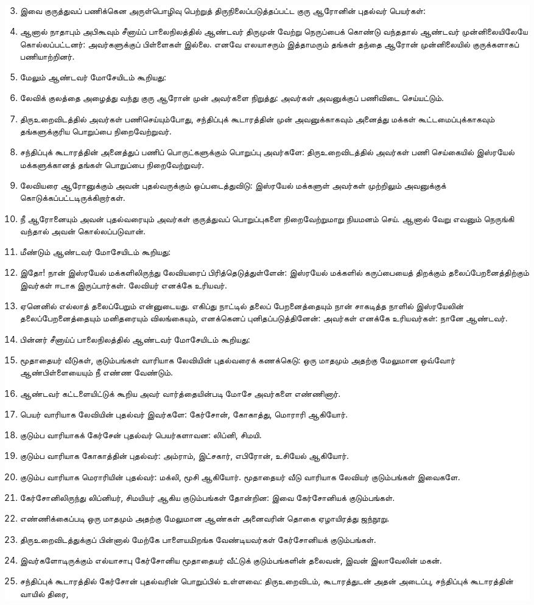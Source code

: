 3. இவை குருத்துவப் பணிக்கென அருள்பொழிவு பெற்றுத் திருநிலைப்படுத்தப்பட்ட குரு ஆரோனின் புதல்வர் பெயர்கள்:  

4. ஆனால் நாதாபும் அபிகூவும் சீனாய்ப் பாலைநிலத்தில் ஆண்டவர் திருமுன் வேற்று நெருப்பைக் கொண்டு வந்ததால் ஆண்டவர் முன்னிலையிலேயே கொல்லப்பட்டனர்: அவர்களுக்குப் பிள்ளைகள் இல்லை. எனவே எலயாசரும் இத்தாமரும் தங்கள் தந்தை ஆரோன் முன்னிலையில் குருக்களாகப் பணியாற்றினர்.  

5. மேலும் ஆண்டவர் மோசேயிடம் கூறியது:  

6. லேவிக் குலத்தை அழைத்து வந்து குரு ஆரோன் முன் அவர்களை நிறுத்து: அவர்கள் அவனுக்குப் பணிவிடை செய்யட்டும்.  

7. திருஉறைவிடத்தில் அவர்கள் பணிசெய்யும்போது, சந்திப்புக் கூடாரத்தின் முன் அவனுக்காகவும் அனைத்து மக்கள் கூட்டமைப்புக்காகவும் தங்களுக்குரிய பொறுப்பை நிறைவேற்றுவர்.  

8. சந்திப்புக் கூடாரத்தின் அனைத்துப் பணிப் பொருட்களுக்கும் பொறுப்பு அவர்களே: திருஉறைவிடத்தில் அவர்கள் பணி செய்கையில் இஸ்ரயேல் மக்களுக்கானத் தங்கள் பொறுப்பை நிறைவேற்றுவர்.  

9. லேவியரை ஆரோனுக்கும் அவன் புதல்வருக்கும் ஒப்படைத்துவிடு: இஸ்ரயேல் மக்களுள் அவர்கள் முற்றிலும் அவனுக்குக் கொடுக்கப்பட்டடிருக்கிறார்கள்.  

10. நீ ஆரோனையும் அவன் புதல்வரையும் அவர்கள் குருத்துவப் பொறுப்புகளை நிறைவேற்றுமாறு நியமனம் செய். ஆனால் வேறு எவனும் நெருங்கி வந்தால் அவன் கொல்லப்படுவான்.  

11. மீண்டும் ஆண்டவர் மோசேயிடம் கூறியது:  

12. இதோ! நான் இஸ்ரயேல் மக்களிலிருந்து லேவியரைப் பிரித்தெடுத்துள்ளேன்: இஸ்ரயேல் மக்களில் கருப்பையைத் திறக்கும் தலைப்பேறனைத்திற்கும் இவர்கள் ஈடாக இருப்பார்கள். லேவியர் எனக்கே உரியவர்.  

13. ஏனெனில் எல்லாத் தலைப்பேறும் என்னுடையது. எகிப்து நாட்டில் தலைப் பேறனைத்தையும் நான் சாகடித்த நாளில் இஸ்ரயேலின் தலைப்பேறனைத்தையும் மனிதரையும் விலங்கையும், எனக்கெனப் புனிதப்படுத்தினேன்: அவர்கள் எனக்கே உரியவர்கள்: நானே ஆண்டவர்.  

14. பின்னர் சீனாய்ப் பாலைநிலத்தில் ஆண்டவர் மோசேயிடம் கூறியது:  

15. மூதாதையர் வீடுகள், குடும்பங்கள் வாரியாக லேவியின் புதல்வரைக் கணக்கெடு: ஒரு மாதமும் அதற்கு மேலுமான ஒவ்வோர் ஆண்பிள்ளையையும் நீ எண்ண வேண்டும்.  

16. ஆண்டவர் கட்டளையிட்டுக் கூறிய அவர் வார்த்தையின்படி மோசே அவர்களை எண்ணினார்.  

17. பெயர் வாரியாக லேவியின் புதல்வர் இவர்களே: கேர்சோன், கோகாத்து, மொராரி ஆகியோர்.  

18. குடும்ப வாரியாகக் கேர்சேன் புதல்வர் பெயர்களாவன: லிப்னி, சிமயி.  

19. குடும்ப வாரியாக கோகாத்தின் புதல்வர்: அம்ராம், இட்சகார், எபிரோன், உசியேல் ஆகியோர்.  

20. குடும்ப வாரியாக மெராரியின் புதல்வர்: மக்லி, மூசி ஆகியோர். மூதாதையர் வீடு வாரியாக லேவியர் குடும்பங்கள் இவைகளே.  

21. கேர்சோனிலிருந்து லிப்னியர், சிமயியர் ஆகிய குடும்பங்கள் தோன்றின: இவை கேர்சோனியக் குடும்பங்கள்.  

22. எண்ணிக்கைப்படி ஒரு மாதமும் அதற்கு மேலுமான ஆண்கள் அனைவரின் தொகை ஏழாயிரத்து ஜந்நூறு.  

23. திருஉறைவிடத்துக்குப் பின்னால் மேற்கே பாளையமிறங்க வேண்டியவர்கள் கேர்சோனியக் குடும்பங்கள்.  

24. இவர்களோடிருக்கும் எல்யாசாபு கேர்சோனிய மூதாதையர் வீட்டுக் குடும்பங்களின் தலைவன், இவன் இலாவேலின் மகன்.  

25. சந்திப்புக் கூடாரத்தில் கேர்சோன் புதல்வரின் பொறுப்பில் உள்ளவை: திருஉறைவிடம், கூடாரத்துடன் அதன் அடைப்பு, சந்திப்புக் கூடாரத்தின் வாயில் திரை,  
